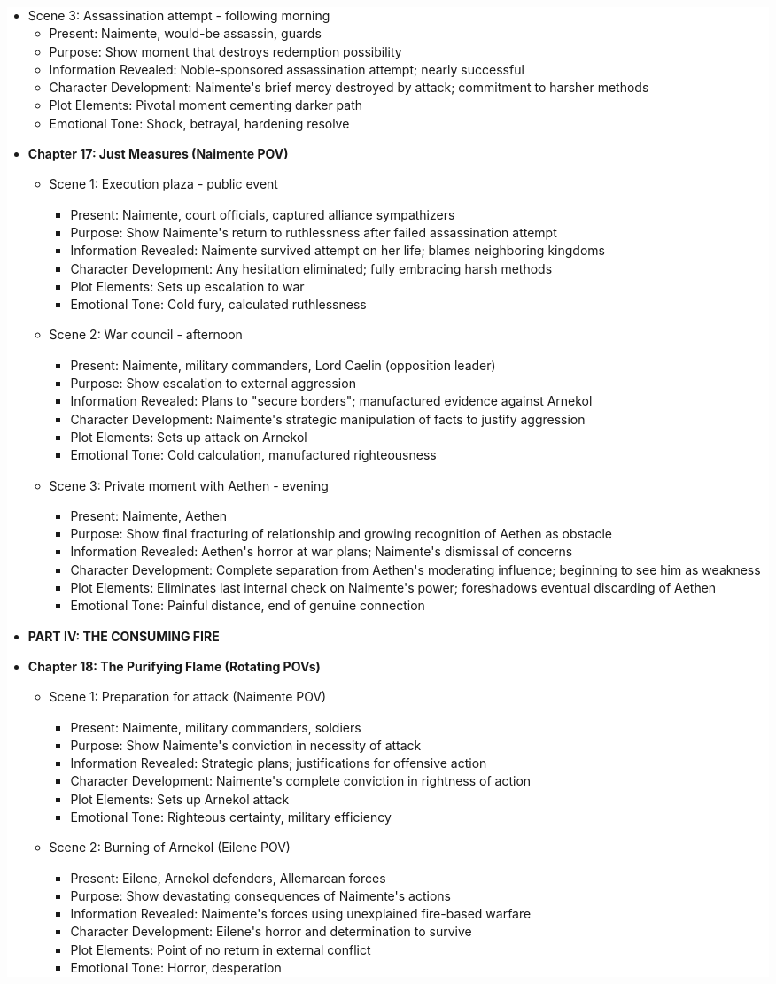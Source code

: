   - Scene 3: Assassination attempt - following morning
    - Present: Naimente, would-be assassin, guards
    - Purpose: Show moment that destroys redemption possibility
    - Information Revealed: Noble-sponsored assassination attempt; nearly successful
    - Character Development: Naimente's brief mercy destroyed by attack; commitment to harsher methods
    - Plot Elements: Pivotal moment cementing darker path
    - Emotional Tone: Shock, betrayal, hardening resolve

* **Chapter 17: Just Measures (Naimente POV)**
  - Scene 1: Execution plaza - public event
    - Present: Naimente, court officials, captured alliance sympathizers
    - Purpose: Show Naimente's return to ruthlessness after failed assassination attempt
    - Information Revealed: Naimente survived attempt on her life; blames neighboring kingdoms
    - Character Development: Any hesitation eliminated; fully embracing harsh methods
    - Plot Elements: Sets up escalation to war
    - Emotional Tone: Cold fury, calculated ruthlessness

  - Scene 2: War council - afternoon
    - Present: Naimente, military commanders, Lord Caelin (opposition leader)
    - Purpose: Show escalation to external aggression
    - Information Revealed: Plans to "secure borders"; manufactured evidence against Arnekol
    - Character Development: Naimente's strategic manipulation of facts to justify aggression
    - Plot Elements: Sets up attack on Arnekol
    - Emotional Tone: Cold calculation, manufactured righteousness

  - Scene 3: Private moment with Aethen - evening
    - Present: Naimente, Aethen
    - Purpose: Show final fracturing of relationship and growing recognition of Aethen as obstacle
    - Information Revealed: Aethen's horror at war plans; Naimente's dismissal of concerns
    - Character Development: Complete separation from Aethen's moderating influence; beginning to see him as weakness
    - Plot Elements: Eliminates last internal check on Naimente's power; foreshadows eventual discarding of Aethen
    - Emotional Tone: Painful distance, end of genuine connection

* **PART IV: THE CONSUMING FIRE**

* **Chapter 18: The Purifying Flame (Rotating POVs)**
  - Scene 1: Preparation for attack (Naimente POV)
    - Present: Naimente, military commanders, soldiers
    - Purpose: Show Naimente's conviction in necessity of attack
    - Information Revealed: Strategic plans; justifications for offensive action
    - Character Development: Naimente's complete conviction in rightness of action
    - Plot Elements: Sets up Arnekol attack
    - Emotional Tone: Righteous certainty, military efficiency

  - Scene 2: Burning of Arnekol (Eilene POV)
    - Present: Eilene, Arnekol defenders, Allemarean forces
    - Purpose: Show devastating consequences of Naimente's actions
    - Information Revealed: Naimente's forces using unexplained fire-based warfare
    - Character Development: Eilene's horror and determination to survive
    - Plot Elements: Point of no return in external conflict
    - Emotional Tone: Horror, desperation
